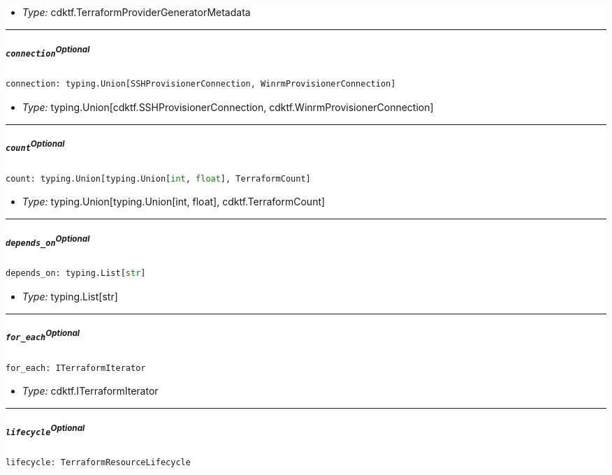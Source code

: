 - *Type:* cdktf.TerraformProviderGeneratorMetadata

---

##### `connection`<sup>Optional</sup> <a name="connection" id="@cdktf/provider-mongodbatlas.privatelinkEndpointService.PrivatelinkEndpointService.property.connection"></a>

```python
connection: typing.Union[SSHProvisionerConnection, WinrmProvisionerConnection]
```

- *Type:* typing.Union[cdktf.SSHProvisionerConnection, cdktf.WinrmProvisionerConnection]

---

##### `count`<sup>Optional</sup> <a name="count" id="@cdktf/provider-mongodbatlas.privatelinkEndpointService.PrivatelinkEndpointService.property.count"></a>

```python
count: typing.Union[typing.Union[int, float], TerraformCount]
```

- *Type:* typing.Union[typing.Union[int, float], cdktf.TerraformCount]

---

##### `depends_on`<sup>Optional</sup> <a name="depends_on" id="@cdktf/provider-mongodbatlas.privatelinkEndpointService.PrivatelinkEndpointService.property.dependsOn"></a>

```python
depends_on: typing.List[str]
```

- *Type:* typing.List[str]

---

##### `for_each`<sup>Optional</sup> <a name="for_each" id="@cdktf/provider-mongodbatlas.privatelinkEndpointService.PrivatelinkEndpointService.property.forEach"></a>

```python
for_each: ITerraformIterator
```

- *Type:* cdktf.ITerraformIterator

---

##### `lifecycle`<sup>Optional</sup> <a name="lifecycle" id="@cdktf/provider-mongodbatlas.privatelinkEndpointService.PrivatelinkEndpointService.property.lifecycle"></a>

```python
lifecycle: TerraformResourceLifecycle
```
